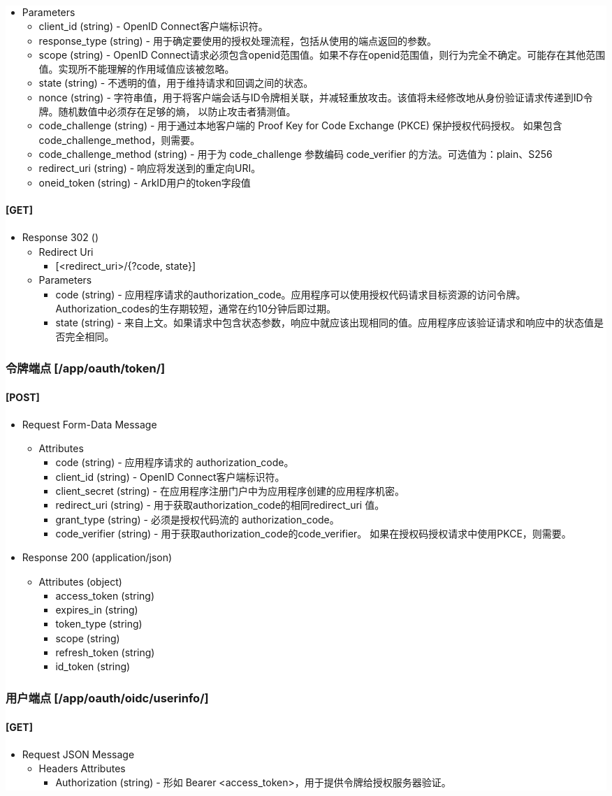 + Parameters
    + client_id (string) - OpenID Connect客户端标识符。
    + response_type (string) - 用于确定要使用的授权处理流程，包括从使用的端点返回的参数。
    + scope (string) - OpenID Connect请求必须包含openid范围值。如果不存在openid范围值，则行为完全不确定。可能存在其他范围值。实现所不能理解的作用域值应该被忽略。
    + state (string) - 不透明的值，用于维持请求和回调之间的状态。
    + nonce (string) - 字符串值，用于将客户端会话与ID令牌相关联，并减轻重放攻击。该值将未经修改地从身份验证请求传递到ID令牌。随机数值中必须存在足够的熵， 以防止攻击者猜测值。
    + code_challenge (string) - 用于通过本地客户端的 Proof Key for Code Exchange (PKCE) 保护授权代码授权。 如果包含 code_challenge_method，则需要。
    + code_challenge_method (string) - 用于为 code_challenge 参数编码 code_verifier 的方法。可选值为：plain、S256
    + redirect_uri (string) - 响应将发送到的重定向URI。
    + oneid_token (string) - ArkID用户的token字段值
    
#### [GET]

+ Response 302 ()
    + Redirect Uri
        + [<redirect_uri>/{?code, state}]
    + Parameters
        + code (string) - 应用程序请求的authorization_code。应用程序可以使用授权代码请求目标资源的访问令牌。Authorization_codes的生存期较短，通常在约10分钟后即过期。
        + state (string) - 来自上文。如果请求中包含状态参数，响应中就应该出现相同的值。应用程序应该验证请求和响应中的状态值是否完全相同。

### 令牌端点 [/app/oauth/token/]

#### [POST]

+ Request Form-Data Message
    + Attributes
        + code (string) - 应用程序请求的 authorization_code。
        + client_id (string) - OpenID Connect客户端标识符。
        + client_secret (string) - 在应用程序注册门户中为应用程序创建的应用程序机密。
        + redirect_uri (string) - 用于获取authorization_code的相同redirect_uri 值。
        + grant_type (string) - 必须是授权代码流的 authorization_code。
        + code_verifier (string) - 用于获取authorization_code的code_verifier。 如果在授权码授权请求中使用PKCE，则需要。
        
+ Response 200 (application/json)
    + Attributes (object)
        + access_token (string)
        + expires_in (string)
        + token_type (string)
        + scope (string)
        + refresh_token (string)
        + id_token (string)

### 用户端点 [/app/oauth/oidc/userinfo/]

#### [GET]

+ Request JSON Message
    + Headers Attributes
        + Authorization (string) - 形如 Bearer <access_token>，用于提供令牌给授权服务器验证。
